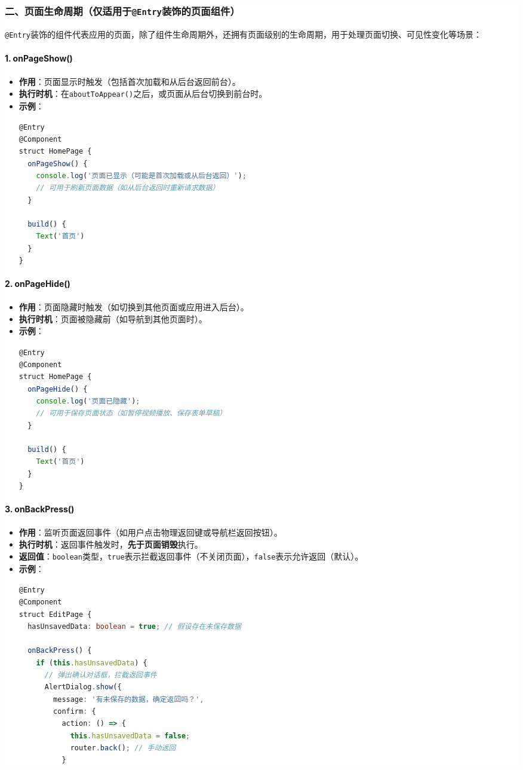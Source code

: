
### 二、页面生命周期（仅适用于`@Entry`装饰的页面组件）
`@Entry`装饰的组件代表应用的页面，除了组件生命周期外，还拥有页面级别的生命周期，用于处理页面切换、可见性变化等场景：

#### 1. **onPageShow()**
- **作用**：页面显示时触发（包括首次加载和从后台返回前台）。  
- **执行时机**：在`aboutToAppear()`之后，或页面从后台切换到前台时。  
- **示例**：  
  ```typescript
  @Entry
  @Component
  struct HomePage {
    onPageShow() {
      console.log('页面已显示（可能是首次加载或从后台返回）');
      // 可用于刷新页面数据（如从后台返回时重新请求数据）
    }

    build() {
      Text('首页')
    }
  }
  ```


#### 2. **onPageHide()**
- **作用**：页面隐藏时触发（如切换到其他页面或应用进入后台）。  
- **执行时机**：页面被隐藏前（如导航到其他页面时）。  
- **示例**：  
  ```typescript
  @Entry
  @Component
  struct HomePage {
    onPageHide() {
      console.log('页面已隐藏');
      // 可用于保存页面状态（如暂停视频播放、保存表单草稿）
    }

    build() {
      Text('首页')
    }
  }
  ```


#### 3. **onBackPress()**
- **作用**：监听页面返回事件（如用户点击物理返回键或导航栏返回按钮）。  
- **执行时机**：返回事件触发时，**先于页面销毁**执行。  
- **返回值**：`boolean`类型，`true`表示拦截返回事件（不关闭页面），`false`表示允许返回（默认）。  
- **示例**：  
  ```typescript
  @Entry
  @Component
  struct EditPage {
    hasUnsavedData: boolean = true; // 假设存在未保存数据

    onBackPress() {
      if (this.hasUnsavedData) {
        // 弹出确认对话框，拦截返回事件
        AlertDialog.show({
          message: '有未保存的数据，确定返回吗？',
          confirm: {
            action: () => {
              this.hasUnsavedData = false;
              router.back(); // 手动返回
            }
  ```